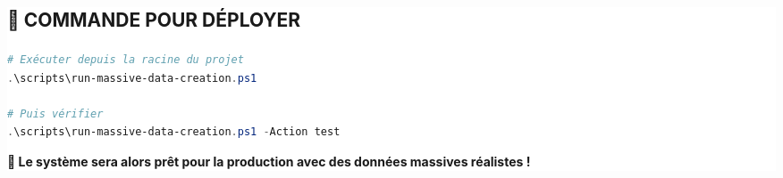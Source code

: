 
## 🚀 COMMANDE POUR DÉPLOYER

```powershell
# Exécuter depuis la racine du projet
.\scripts\run-massive-data-creation.ps1

# Puis vérifier
.\scripts\run-massive-data-creation.ps1 -Action test
```

**🎉 Le système sera alors prêt pour la production avec des données massives réalistes !**
